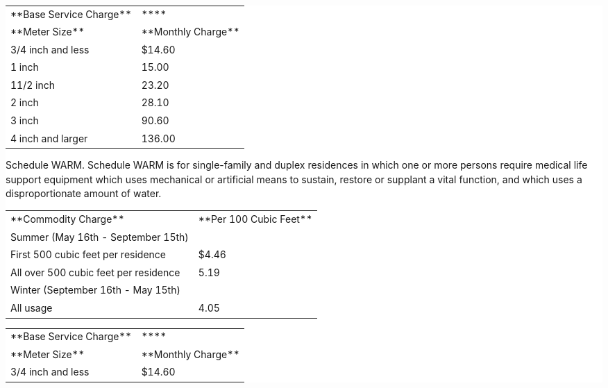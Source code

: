 </td></tr></table><table><tr><td>**Base Service Charge**

</td><td>****

</td></tr><tr><td>**Meter Size**

</td><td>**Monthly Charge**

</td></tr><tr><td>3/4 inch and less

</td><td>$14.60

</td></tr><tr><td>1 inch

</td><td> 15.00

</td></tr><tr><td>11/2 inch

</td><td> 23.20

</td></tr><tr><td>2 inch

</td><td>28.10

</td></tr><tr><td>3 inch

</td><td> 90.60

</td></tr><tr><td>4 inch and larger

</td><td>136.00

</td></tr></table> Schedule WARM. Schedule WARM is for single-family and duplex residences in which one or more persons require medical life support equipment which uses mechanical or artificial means to sustain, restore or supplant a vital function, and which uses a disproportionate amount of water.

<table><tr><td>**Commodity Charge**

</td><td>**Per 100 Cubic Feet**

</td></tr><tr><td>Summer (May 16th - September 15th)

</td><td>

</td></tr><tr><td>First 500 cubic feet per residence</td><td>$4.46</td></tr><tr><td>All over 500 cubic feet per residence

</td><td>5.19

</td></tr><tr><td>Winter (September 16th - May 15th)

</td><td>

</td></tr><tr><td>All usage</td><td> 4.05</td></tr></table><table><tr><td>**Base Service Charge**

</td><td>****

</td></tr><tr><td>**Meter Size**

</td><td>**Monthly Charge**

</td></tr><tr><td>3/4 inch and less

</td><td>$14.60

